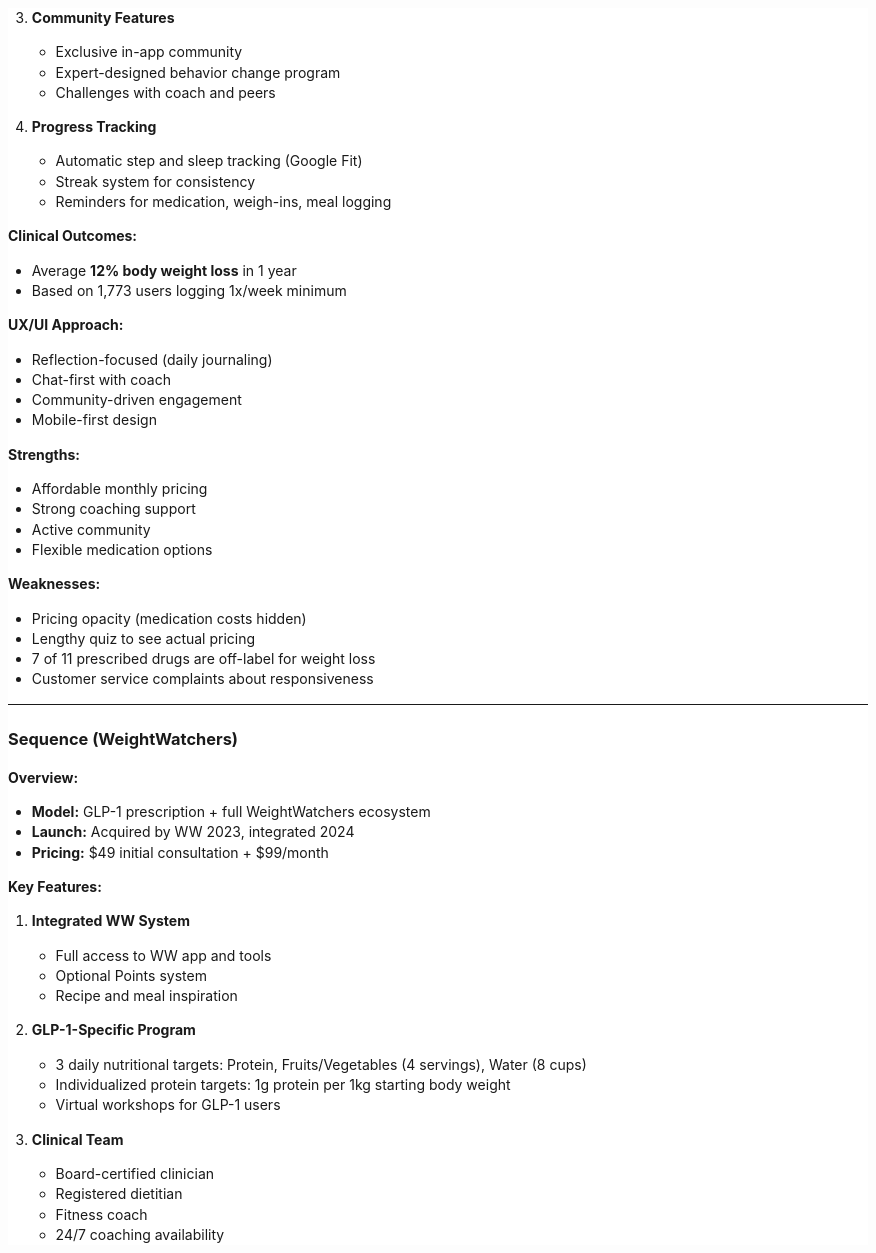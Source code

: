 3. **Community Features**
   - Exclusive in-app community
   - Expert-designed behavior change program
   - Challenges with coach and peers

4. **Progress Tracking**
   - Automatic step and sleep tracking (Google Fit)
   - Streak system for consistency
   - Reminders for medication, weigh-ins, meal logging

**Clinical Outcomes:**
- Average **12% body weight loss** in 1 year
- Based on 1,773 users logging 1x/week minimum

**UX/UI Approach:**
- Reflection-focused (daily journaling)
- Chat-first with coach
- Community-driven engagement
- Mobile-first design

**Strengths:**
- Affordable monthly pricing
- Strong coaching support
- Active community
- Flexible medication options

**Weaknesses:**
- Pricing opacity (medication costs hidden)
- Lengthy quiz to see actual pricing
- 7 of 11 prescribed drugs are off-label for weight loss
- Customer service complaints about responsiveness

---

### Sequence (WeightWatchers)

**Overview:**
- **Model:** GLP-1 prescription + full WeightWatchers ecosystem
- **Launch:** Acquired by WW 2023, integrated 2024
- **Pricing:** $49 initial consultation + $99/month

**Key Features:**

1. **Integrated WW System**
   - Full access to WW app and tools
   - Optional Points system
   - Recipe and meal inspiration

2. **GLP-1-Specific Program**
   - 3 daily nutritional targets: Protein, Fruits/Vegetables (4 servings), Water (8 cups)
   - Individualized protein targets: 1g protein per 1kg starting body weight
   - Virtual workshops for GLP-1 users

3. **Clinical Team**
   - Board-certified clinician
   - Registered dietitian
   - Fitness coach
   - 24/7 coaching availability
